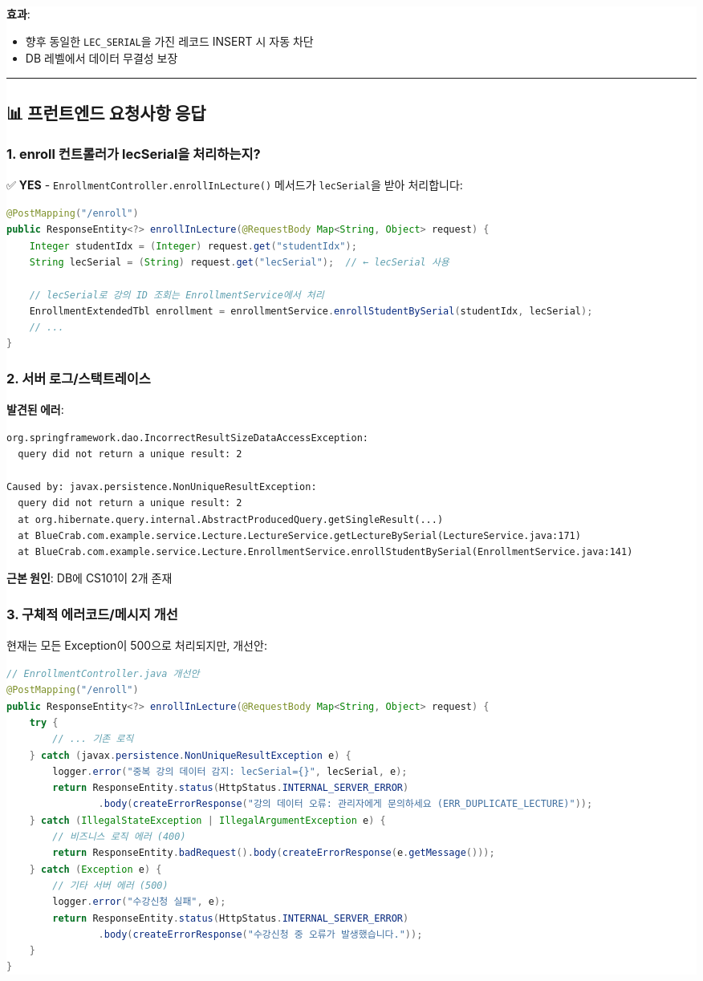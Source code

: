 **효과**:
- 향후 동일한 `LEC_SERIAL`을 가진 레코드 INSERT 시 자동 차단
- DB 레벨에서 데이터 무결성 보장

---

## 📊 프런트엔드 요청사항 응답

### 1. enroll 컨트롤러가 lecSerial을 처리하는지?
✅ **YES** - `EnrollmentController.enrollInLecture()` 메서드가 `lecSerial`을 받아 처리합니다:

```java
@PostMapping("/enroll")
public ResponseEntity<?> enrollInLecture(@RequestBody Map<String, Object> request) {
    Integer studentIdx = (Integer) request.get("studentIdx");
    String lecSerial = (String) request.get("lecSerial");  // ← lecSerial 사용
    
    // lecSerial로 강의 ID 조회는 EnrollmentService에서 처리
    EnrollmentExtendedTbl enrollment = enrollmentService.enrollStudentBySerial(studentIdx, lecSerial);
    // ...
}
```

### 2. 서버 로그/스택트레이스
**발견된 에러**:
```
org.springframework.dao.IncorrectResultSizeDataAccessException: 
  query did not return a unique result: 2

Caused by: javax.persistence.NonUniqueResultException: 
  query did not return a unique result: 2
  at org.hibernate.query.internal.AbstractProducedQuery.getSingleResult(...)
  at BlueCrab.com.example.service.Lecture.LectureService.getLectureBySerial(LectureService.java:171)
  at BlueCrab.com.example.service.Lecture.EnrollmentService.enrollStudentBySerial(EnrollmentService.java:141)
```

**근본 원인**: DB에 CS101이 2개 존재

### 3. 구체적 에러코드/메시지 개선
현재는 모든 Exception이 500으로 처리되지만, 개선안:

```java
// EnrollmentController.java 개선안
@PostMapping("/enroll")
public ResponseEntity<?> enrollInLecture(@RequestBody Map<String, Object> request) {
    try {
        // ... 기존 로직
    } catch (javax.persistence.NonUniqueResultException e) {
        logger.error("중복 강의 데이터 감지: lecSerial={}", lecSerial, e);
        return ResponseEntity.status(HttpStatus.INTERNAL_SERVER_ERROR)
                .body(createErrorResponse("강의 데이터 오류: 관리자에게 문의하세요 (ERR_DUPLICATE_LECTURE)"));
    } catch (IllegalStateException | IllegalArgumentException e) {
        // 비즈니스 로직 에러 (400)
        return ResponseEntity.badRequest().body(createErrorResponse(e.getMessage()));
    } catch (Exception e) {
        // 기타 서버 에러 (500)
        logger.error("수강신청 실패", e);
        return ResponseEntity.status(HttpStatus.INTERNAL_SERVER_ERROR)
                .body(createErrorResponse("수강신청 중 오류가 발생했습니다."));
    }
}
```